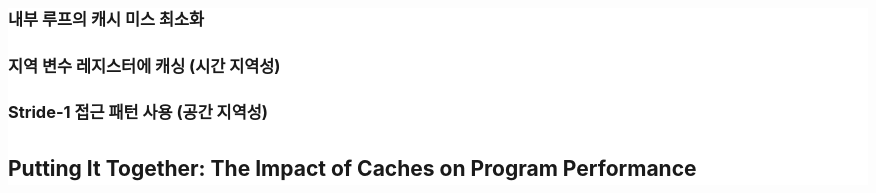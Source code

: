 














### 내부 루프의 캐시 미스 최소화




















### 지역 변수 레지스터에 캐싱 (시간 지역성)




















### Stride-1 접근 패턴 사용 (공간 지역성)
























## Putting It Together: The Impact of Caches on Program Performance
